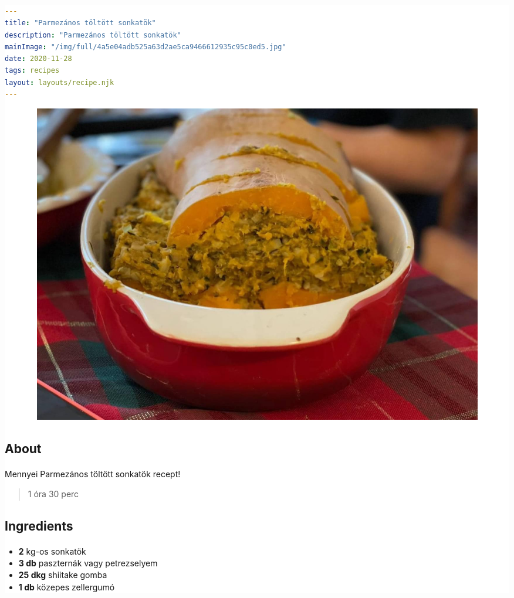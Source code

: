 ```yaml
---
title: "Parmezános töltött sonkatök"
description: "Parmezános töltött sonkatök"
mainImage: "/img/full/4a5e04adb525a63d2ae5ca9466612935c95c0ed5.jpg"
date: 2020-11-28
tags: recipes
layout: layouts/recipe.njk
---
```

                            
<p align="center"><a href="https://cookpad.com/hu/receptek/14120718-parmezanos-toltott-sonkatok" rel="Recipe source page"><img width="751" height="532" src="/img/full/4a5e04adb525a63d2ae5ca9466612935c95c0ed5.jpg"/></a></p>

## About
Mennyei Parmezános töltött sonkatök recept! 

> 1 óra 30 perc 

## Ingredients
* **2** kg-os sonkatök
* **3 db** paszternák vagy petrezselyem
* **25 dkg** shiitake gomba
* **1 db** közepes zellergumó
